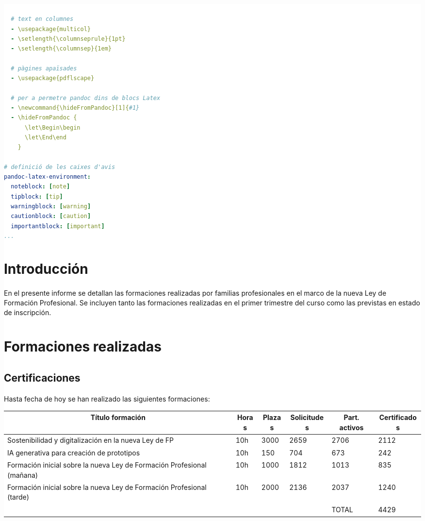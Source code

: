 ```yaml

  # text en columnes
  - \usepackage{multicol}
  - \setlength{\columnseprule}{1pt}
  - \setlength{\columnsep}{1em}

  # pàgines apaïsades
  - \usepackage{pdflscape}
  
  # per a permetre pandoc dins de blocs Latex
  - \newcommand{\hideFromPandoc}[1]{#1}
  - \hideFromPandoc {
      \let\Begin\begin
      \let\End\end
    }
 
# definició de les caixes d'avis
pandoc-latex-environment:
  noteblock: [note]
  tipblock: [tip]
  warningblock: [warning]
  cautionblock: [caution]
  importantblock: [important]
...
```



# Introducción

En el presente informe se detallan las formaciones realizadas por familias profesionales en el marco de la nueva Ley de Formación Profesional. Se incluyen tanto las formaciones realizadas en el primer trimestre del curso como las previstas en estado de inscripción.

# Formaciones realizadas

## Certificaciones

Hasta fecha de hoy se han realizado las siguientes formaciones:

| Título formación | Horas | Plazas | Solicitudes | Part. activos | Certificados |
| ----- | - | - | - | -- | - |
| Sostenibilidad y digitalización en la nueva Ley de FP | 10h | 3000 | 2659 | 2706 | 2112 |
| IA generativa para creación de prototipos | 10h | 150 | 704 | 673 | 242 |
| Formación inicial sobre la nueva Ley de Formación Profesional (mañana) | 10h  | 1000 | 1812 | 1013 | 835 |
| Formación inicial sobre la nueva Ley de Formación Profesional (tarde) | 10h | 2000 | 2136 | 2037 | 1240 |
|  |  |  |  | TOTAL | 4429 |


[^1]: [Vínculo a valoración](https://forms.office.com/Pages/AnalysisPage.aspx?AnalyzerToken=onlQvI9qYbYq3QdvFY7qFWc7fROJpL2S&id=FBHdc33vx0CGaVadMufim8wilwLJZlRHo-MZVvBFHElUMTlWRkhHT1RRSDhXQUJBWVhSQVRSM1FFSy4u)
[^2]: [Vínculo a valoración](https://forms.office.com/Pages/AnalysisPage.aspx?AnalyzerToken=zGEnjCLaVZ0Uk1Vh9iE5T4aiGho8Qr7v&id=FBHdc33vx0CGaVadMufim8wilwLJZlRHo-MZVvBFHElUOTVaRFpUQTZXSlZZOFI1RVVaNVdZRzhMNy4u)
[^3]: [Vínculo a valoración](https://forms.office.com/Pages/AnalysisPage.aspx?AnalyzerToken=qm08rm6gJXiCPxqIhIJCDH6s7EzI8ccU&id=FBHdc33vx0CGaVadMufim8wilwLJZlRHo-MZVvBFHElUNUYxRExVWlhNREw3NFVaSTJKVFk4QzhCRC4u)
[^4]: [Vínculo a valoración](https://forms.office.com/Pages/AnalysisPage.aspx?AnalyzerToken=MNn557JNvjiSP8UfyDbtJ4LzWFvCDQgr&id=FBHdc33vx0CGaVadMufim8wilwLJZlRHo-MZVvBFHElUMVAwMVE0NEtERzhVTk1XMzNKWEpGWlg2OC4u)